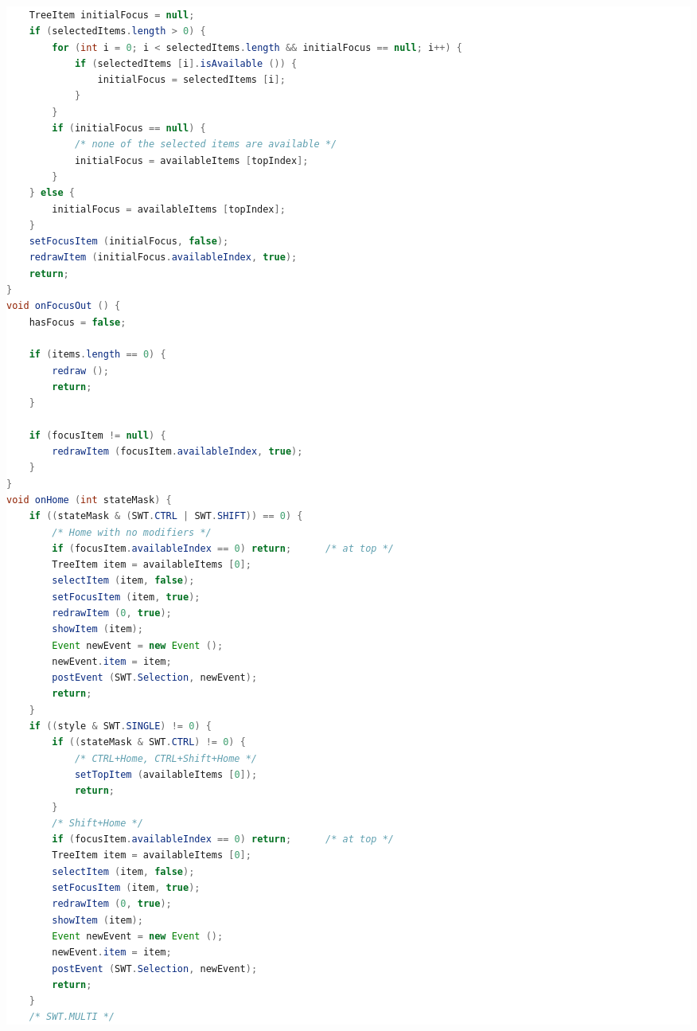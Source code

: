```java
	TreeItem initialFocus = null;
	if (selectedItems.length > 0) {
		for (int i = 0; i < selectedItems.length && initialFocus == null; i++) {
			if (selectedItems [i].isAvailable ()) {
				initialFocus = selectedItems [i];
			}
		}
		if (initialFocus == null) {
			/* none of the selected items are available */
			initialFocus = availableItems [topIndex];
		}
	} else {
		initialFocus = availableItems [topIndex];
	}
	setFocusItem (initialFocus, false);
	redrawItem (initialFocus.availableIndex, true);
	return;
}
void onFocusOut () {
	hasFocus = false;

	if (items.length == 0) {
		redraw ();
		return;
	}	

	if (focusItem != null) {
		redrawItem (focusItem.availableIndex, true);
	}
}
void onHome (int stateMask) {
	if ((stateMask & (SWT.CTRL | SWT.SHIFT)) == 0) {
		/* Home with no modifiers */
		if (focusItem.availableIndex == 0) return; 		/* at top */
		TreeItem item = availableItems [0];
		selectItem (item, false);
		setFocusItem (item, true);
		redrawItem (0, true);
		showItem (item);
		Event newEvent = new Event ();
		newEvent.item = item;
		postEvent (SWT.Selection, newEvent);
		return;
	}
	if ((style & SWT.SINGLE) != 0) {
		if ((stateMask & SWT.CTRL) != 0) {
			/* CTRL+Home, CTRL+Shift+Home */
			setTopItem (availableItems [0]);
			return;
		}
		/* Shift+Home */
		if (focusItem.availableIndex == 0) return; 		/* at top */
		TreeItem item = availableItems [0];
		selectItem (item, false);
		setFocusItem (item, true);
		redrawItem (0, true);
		showItem (item);
		Event newEvent = new Event ();
		newEvent.item = item;
		postEvent (SWT.Selection, newEvent);
		return;
	}
	/* SWT.MULTI */
```